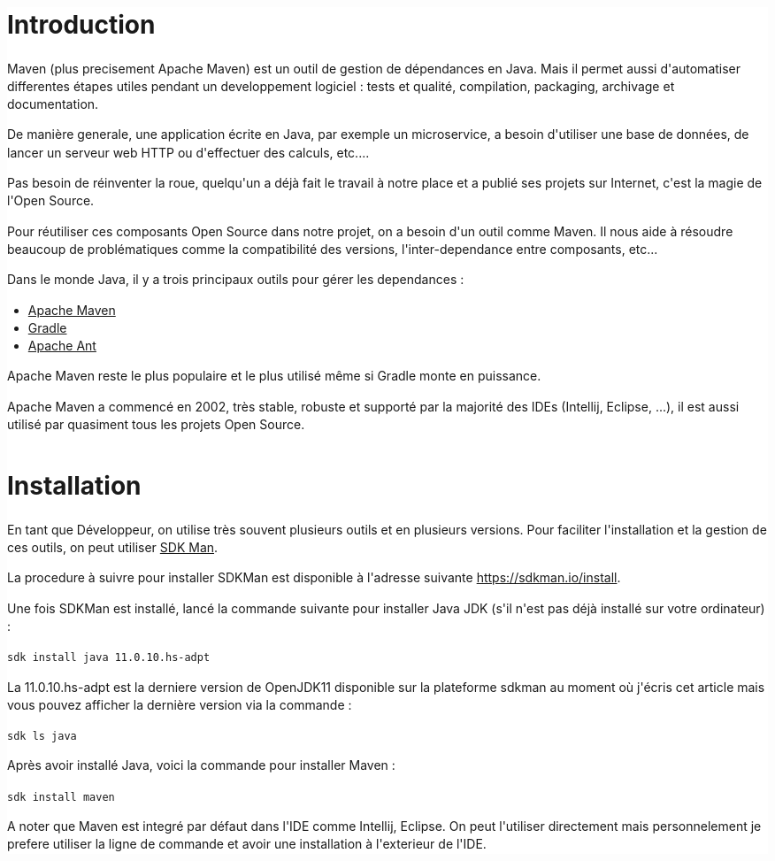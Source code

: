 # Introduction

Maven (plus precisement Apache Maven) est un outil de gestion de dépendances en Java. Mais il permet aussi d'automatiser differentes étapes utiles pendant un developpement logiciel : tests et qualité, compilation, packaging, archivage et documentation.

De manière generale, une application écrite en Java, par exemple un microservice, a besoin d'utiliser une base de données, de lancer un serveur web HTTP ou d'effectuer des calculs, etc....

Pas besoin de réinventer la roue, quelqu'un a déjà fait le travail à notre place et a publié ses projets sur Internet, c'est la magie de l'Open Source.

Pour réutiliser ces composants Open Source dans notre projet, on a besoin d'un outil comme Maven. Il nous aide à résoudre beaucoup de problématiques comme la compatibilité des versions, l'inter-dependance entre composants, etc...

Dans le monde Java, il y a trois principaux outils pour gérer les dependances : 

- [Apache Maven](https://maven.apache.org)
- [Gradle](https://gradle.org/)
- [Apache Ant](https://ant.apache.org/)

Apache Maven reste le plus populaire et le plus utilisé même si Gradle monte en puissance.

Apache Maven a commencé en 2002, très stable, robuste et supporté par la majorité des IDEs (Intellij, Eclipse, ...), il est aussi utilisé par quasiment tous les projets Open Source.

# Installation

En tant que Développeur, on utilise très souvent plusieurs outils et en plusieurs versions. Pour faciliter l'installation et la gestion de ces outils, on peut utiliser [SDK Man](https://sdkman.io/).

La procedure à suivre pour installer SDKMan est disponible à l'adresse suivante https://sdkman.io/install.

Une fois SDKMan est installé, lancé la commande suivante pour installer Java JDK (s'il n'est pas déjà installé sur votre ordinateur) :

```
sdk install java 11.0.10.hs-adpt
```

La 11.0.10.hs-adpt est la derniere version de OpenJDK11 disponible sur la plateforme sdkman au moment où j'écris cet article mais vous pouvez afficher la dernière version via la commande :

```
sdk ls java
```

Après avoir installé Java, voici la commande pour installer Maven :

```
sdk install maven
```

A noter que Maven est integré par défaut dans l'IDE comme Intellij, Eclipse. On peut l'utiliser directement mais personnelement je prefere utiliser la ligne de commande et avoir une installation à l'exterieur de l'IDE.
